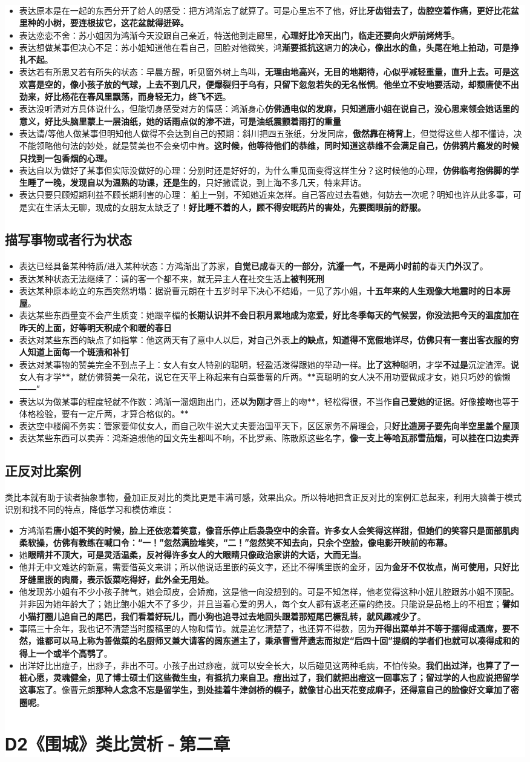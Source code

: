 
- 表达原本是在一起的东西分开了给人的感受：把方鸿渐忘了就算了。可是心里忘不了他，好比**牙齿钳去了，齿腔空着作痛，更好比花盆里种的小树，要连根拔它，这花盆就得迸碎。**
- 表达恋恋不舍：苏小姐因为鸿渐今天没跟自己亲近，特送他到走廊里，**心理好比冷天出门，临走还要向火炉前烤烤手**。
- 表达想做某事但决心不足：苏小姐知道他在看自己，回脸对他微笑，鸿**渐要抵抗这**媚力**的决心，像出水的鱼，头尾在地上拍动，可是挣扎不起**。
- 表达若有所思又若有所失的状态：早晨方醒，听见窗外树上鸟叫，**无理由地高兴，无目的地期待，心似乎减轻重量，直升上去。可是这欢喜是空的，像小孩子放的气球，上去不到几尺，便爆裂归于乌有，只留下忽忽若失的无名怅惘**。**他坐立不安地要活动，却颓唐使不出劲来，好比杨花在春风里飘荡，而身轻无力，终飞不远**。
- 表达没听清对方具体说什么，但能切身感受对方的情感：鸿渐身心**仿佛通电似的发麻，只知道唐小姐在说自己，没心思来领会她话里的意义，好比头脑里蒙上一层油纸，她的话雨点似的渗不进，可是油纸震颤着雨打的重量**
- 表达请/等他人做某事但明知他人做得不会达到自己的预期：斜川把四五张纸，分发同席，**傲然靠在椅背上**，但觉得这些人都不懂诗，决不能领略他句法的妙处，就是赞美也不会亲切中肯。**这时候，他等待他们的恭维，同时知道这恭维不会满足自己，仿佛鸦片瘾发的时候只找到一包香烟的心理。**
- 表达自以为做好了某事但实际没做好的心理：分别时还是好好的，为什么重见面变得这样生分？这时候他的心理，**仿佛临考抱佛脚的学生睡了一晚，发现自以为温熟的功课，还是生的**，只好撒谎说，到上海不多几天，特来拜访。
- 表达只要只顾短期利益不顾长期利害的心理： 船上一别，不知她近来怎样。自己答应过去看她，何妨去一次呢？明知也许从此多事，可是实在生活太无聊，现成的女朋友太缺乏了！**好比睡不着的人，顾不得安眠药片的害处，先要图眼前的舒服。**



## 描写事物或者行为状态


- 表达已经具备某种特质/进入某种状态：方鸿渐出了苏家，**自觉已成**春天**的一部分，沆瀣一气，不是两小时前的**春天**门外汉了**。
- 表达某种状态无法继续了：请的客一个都不来，就无异主人**在**社交生活**上被判死刑**
- 表达某种原本屹立的东西突然坍塌：据说曹元朗在十五岁时早下决心不结婚，一见了苏小姐，**十五年来的人生观像大地震时的日本房屋**。
- 表达某些东西量变不会产生质变：她跟辛楣的**长期认识并不会日积月累地成为恋爱，好比冬季每天的气候罢，你没法把今天的温度加在昨天的上面，好等明天积成个和暖的春日**
- 表达对某些东西的缺点了如指掌：他这两天有了意中人以后，**对**自己外表**上的缺点，知道得不宽假地详尽，仿佛只有一套出客衣服的穷人知道上面每一个斑渍和补钉**
- 表达对某事物的赞美完全不到点子上：女人有女人特别的聪明，轻盈活泼得跟她的举动一样。**比了这种**聪明，才学**不过是**沉淀渣滓。**说**女人有才学**，就仿佛赞美一朵花，说它在天平上称起来有白菜番薯的斤两。**真聪明的女人决不用功要做成才女，她只巧妙的偷懒——”
- 表达以为做某事的程度轻就不作数：鸿渐一溜烟跑出门，还**以为刚才**唇上的吻**，轻松得很，不当作**自己爱她的**证据。好像**接吻**也等于体格检验，要有一定斤两，才算合格似的。**
- 表达空中楼阁不务实：管家要仰仗女人，而自己吹牛说大丈夫要治国平天下，区区家务不屑理会，只**好比造房子要先向半空里盖个屋顶**
- 表达某些东西可以卖弄：鸿渐追想他的国文先生都叫不响，不比罗素、陈散原这些名字，**像一支上等哈瓦那雪茄烟，可以挂在口边卖弄**



## 正反对比案例


类比本就有助于读者抽象事物，叠加正反对比的类比更是丰满可感，效果出众。所以特地把含正反对比的案例汇总起来，利用大脑善于模式识别和找不同的特点，降低学习和模仿难度：


- 方鸿渐看**唐小姐不笑的时候，脸上还依恋着笑意，像音乐停止后袅袅空中的余音。许多女人会笑得这样甜，但她们的笑容只是面部肌肉柔软操，仿佛有教练在喊口令：“一！”忽然满脸堆笑，“二！”忽然笑不知去向，只余个空脸，像电影开映前的布幕。**
- 她**眼睛并不顶大，可是灵活温柔，反衬得许多女人的大眼睛只像政治家讲的大话，大而无当**。
- 他并无中文难达的新意，需要借英文来讲；所以他说话里嵌的英文字，还比不得嘴里嵌的金牙，因为**金牙不仅妆点，尚可使用，只好比牙缝里嵌的肉屑，表示饭菜吃得好，此外全无用处**。
- 他发现苏小姐有不少小孩子脾气，她会顽皮，会娇痴，这是他一向没想到的。可是不知怎样，他老觉得这种小妞儿腔跟苏小姐不顶配。并非因为她年龄大了；她比鲍小姐大不了多少，并且当着心爱的男人，每个女人都有返老还童的绝技。只能说是品格上的不相宜；**譬如小猫打圈儿追自己的尾巴，我们看着好玩儿，而小狗也追寻过去地回头跟着那短尾巴橛乱转，就风趣减少了**。
- 事隔三十余年，我也记不清楚当时腹稿里的人物和情节。就是追忆清楚了，也还算不得数，因为**开得出菜单并不等于摆得成酒席，要不然，谁都可以马上称为善做菜的名厨师又兼大请客的阔东道主了，秉承曹雪芹遗志而拟定“后四十回”提纲的学者们也就可以凑得成和的得上一个或半个高鹗了**。
- 出洋好比出痘子，出痧子，非出不可。小孩子出过痧痘，就可以安全长大，以后碰见这两种毛病，不怕传染。**我们出过洋，也算了了一桩心愿，灵魂健全，见了博士硕士们这些微生虫，有抵抗力来自卫。痘出过了，我们就把出痘这一回事忘了；留过学的人也应说把留学这事忘了**。像曹元朗**那种人念念不忘是留学生，到处挂着牛津剑桥的幌子，就像甘心出天花变成麻子，还得意自己的脸像好文章加了密圈呢**。



# D2《围城》类比赏析 - 第二章

